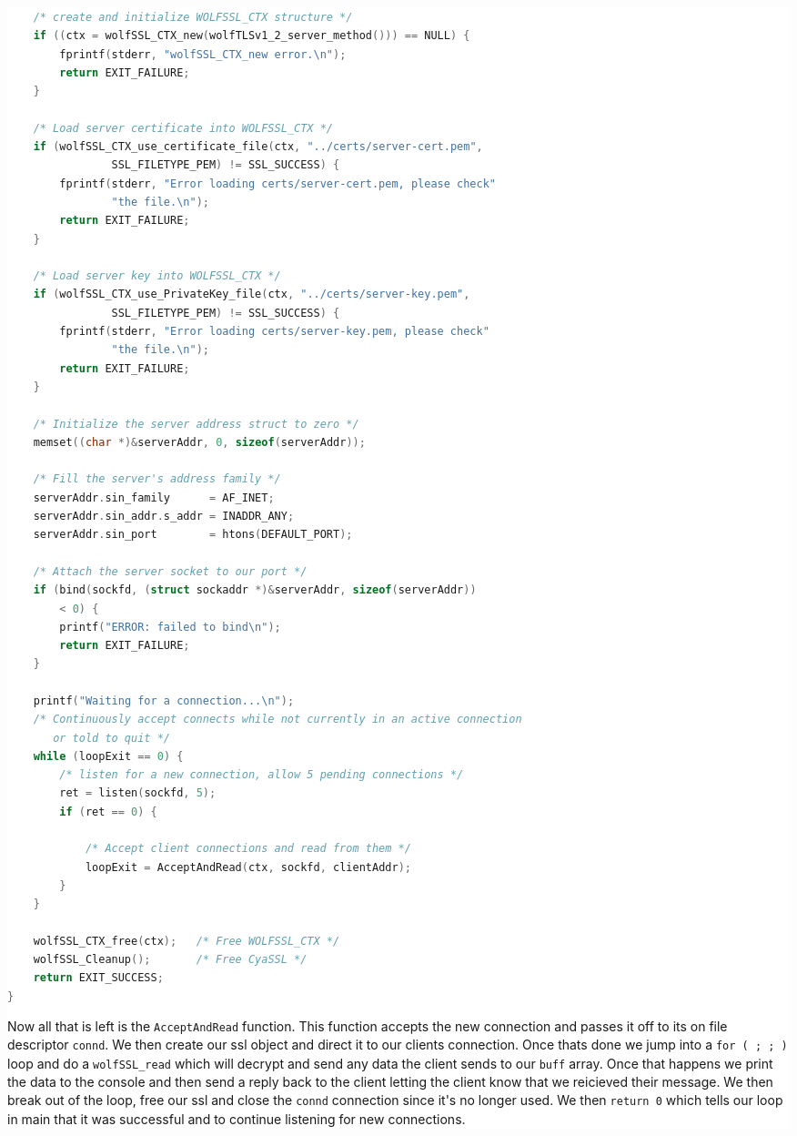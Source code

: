 ```c
    /* create and initialize WOLFSSL_CTX structure */
    if ((ctx = wolfSSL_CTX_new(wolfTLSv1_2_server_method())) == NULL) {
        fprintf(stderr, "wolfSSL_CTX_new error.\n");
        return EXIT_FAILURE;
    }

    /* Load server certificate into WOLFSSL_CTX */
    if (wolfSSL_CTX_use_certificate_file(ctx, "../certs/server-cert.pem", 
                SSL_FILETYPE_PEM) != SSL_SUCCESS) {
        fprintf(stderr, "Error loading certs/server-cert.pem, please check"
                "the file.\n");
        return EXIT_FAILURE;
    }

    /* Load server key into WOLFSSL_CTX */
    if (wolfSSL_CTX_use_PrivateKey_file(ctx, "../certs/server-key.pem", 
                SSL_FILETYPE_PEM) != SSL_SUCCESS) {
        fprintf(stderr, "Error loading certs/server-key.pem, please check"
                "the file.\n");
        return EXIT_FAILURE;
    }

    /* Initialize the server address struct to zero */
    memset((char *)&serverAddr, 0, sizeof(serverAddr)); 

    /* Fill the server's address family */
    serverAddr.sin_family      = AF_INET;
    serverAddr.sin_addr.s_addr = INADDR_ANY;
    serverAddr.sin_port        = htons(DEFAULT_PORT);

    /* Attach the server socket to our port */
    if (bind(sockfd, (struct sockaddr *)&serverAddr, sizeof(serverAddr))
        < 0) {
        printf("ERROR: failed to bind\n");
        return EXIT_FAILURE;
    }

    printf("Waiting for a connection...\n");
    /* Continuously accept connects while not currently in an active connection
       or told to quit */
    while (loopExit == 0) {
        /* listen for a new connection, allow 5 pending connections */
        ret = listen(sockfd, 5);
        if (ret == 0) {

            /* Accept client connections and read from them */
            loopExit = AcceptAndRead(ctx, sockfd, clientAddr);
        }
    }

    wolfSSL_CTX_free(ctx);   /* Free WOLFSSL_CTX */
    wolfSSL_Cleanup();       /* Free CyaSSL */
    return EXIT_SUCCESS;
}
```
Now all that is left is the `AcceptAndRead` function. This function accepts the new connection and passes it off to its on file descriptor `connd`. We then create our ssl object and direct it to our clients connection. Once thats done we jump into a `for ( ; ; )` loop and do a `wolfSSL_read` which will decrypt and send any data the client sends to our `buff` array. Once that happens we print the data to the console and then send a reply back to the client letting the client know that we reicieved their message. We then break out of the loop, free our ssl and close the `connd` connection since it's no longer used. We then `return 0` which tells our loop in main that it was successful and to continue listening for new connections. 